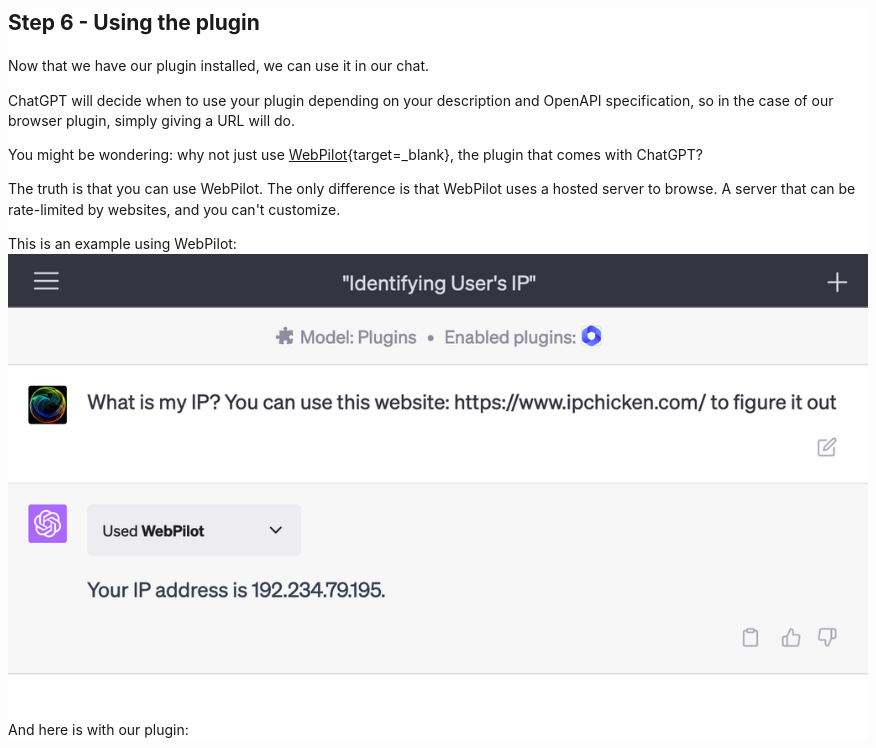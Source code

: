 ## Step 6 - Using the plugin

Now that we have our plugin installed, we can use it in our chat.

ChatGPT will decide when to use your plugin depending on your description and OpenAPI specification,
so in the case of our browser plugin, simply giving a URL will do.

You might be wondering: why not just use [WebPilot](https://www.webpilot.ai/){target=_blank}, the plugin that comes with ChatGPT?

The truth is that you can use WebPilot. The only difference is that
WebPilot uses a hosted server to browse. A server that can be rate-limited by websites, and you can't customize.

This is an example using WebPilot:
![WebPilot IP](/assets/images/chatgpt-plugin-with-laravel/6-webpilot-ip.png)

And here is with our plugin:

